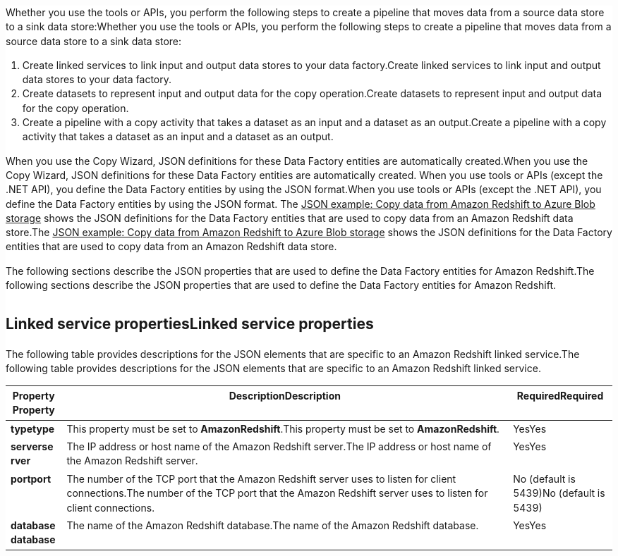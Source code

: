 <span data-ttu-id="bfeb3-126">Whether you use the tools or APIs, you perform the following steps to create a pipeline that moves data from a source data store to a sink data store:</span><span class="sxs-lookup"><span data-stu-id="bfeb3-126">Whether you use the tools or APIs, you perform the following steps to create a pipeline that moves data from a source data store to a sink data store:</span></span> 

1. <span data-ttu-id="bfeb3-127">Create linked services to link input and output data stores to your data factory.</span><span class="sxs-lookup"><span data-stu-id="bfeb3-127">Create linked services to link input and output data stores to your data factory.</span></span>
2. <span data-ttu-id="bfeb3-128">Create datasets to represent input and output data for the copy operation.</span><span class="sxs-lookup"><span data-stu-id="bfeb3-128">Create datasets to represent input and output data for the copy operation.</span></span> 
3. <span data-ttu-id="bfeb3-129">Create a pipeline with a copy activity that takes a dataset as an input and a dataset as an output.</span><span class="sxs-lookup"><span data-stu-id="bfeb3-129">Create a pipeline with a copy activity that takes a dataset as an input and a dataset as an output.</span></span> 

<span data-ttu-id="bfeb3-130">When you use the Copy Wizard, JSON definitions for these Data Factory entities are automatically created.</span><span class="sxs-lookup"><span data-stu-id="bfeb3-130">When you use the Copy Wizard, JSON definitions for these Data Factory entities are automatically created.</span></span> <span data-ttu-id="bfeb3-131">When you use tools or APIs (except the .NET API), you define the Data Factory entities by using the JSON format.</span><span class="sxs-lookup"><span data-stu-id="bfeb3-131">When you use tools or APIs (except the .NET API), you define the Data Factory entities by using the JSON format.</span></span> <span data-ttu-id="bfeb3-132">The [JSON example: Copy data from Amazon Redshift to Azure Blob storage](#json-example-copy-data-from-amazon-redshift-to-azure-blob) shows the JSON definitions for the Data Factory entities that are used to copy data from an Amazon Redshift data store.</span><span class="sxs-lookup"><span data-stu-id="bfeb3-132">The [JSON example: Copy data from Amazon Redshift to Azure Blob storage](#json-example-copy-data-from-amazon-redshift-to-azure-blob) shows the JSON definitions for the Data Factory entities that are used to copy data from an Amazon Redshift data store.</span></span>

<span data-ttu-id="bfeb3-133">The following sections describe the JSON properties that are used to define the Data Factory entities for Amazon Redshift.</span><span class="sxs-lookup"><span data-stu-id="bfeb3-133">The following sections describe the JSON properties that are used to define the Data Factory entities for Amazon Redshift.</span></span>

## <a name="linked-service-properties"></a><span data-ttu-id="bfeb3-134">Linked service properties</span><span class="sxs-lookup"><span data-stu-id="bfeb3-134">Linked service properties</span></span>

<span data-ttu-id="bfeb3-135">The following table provides descriptions for the JSON elements that are specific to an Amazon Redshift linked service.</span><span class="sxs-lookup"><span data-stu-id="bfeb3-135">The following table provides descriptions for the JSON elements that are specific to an Amazon Redshift linked service.</span></span>

| <span data-ttu-id="bfeb3-136">Property</span><span class="sxs-lookup"><span data-stu-id="bfeb3-136">Property</span></span> | <span data-ttu-id="bfeb3-137">Description</span><span class="sxs-lookup"><span data-stu-id="bfeb3-137">Description</span></span> | <span data-ttu-id="bfeb3-138">Required</span><span class="sxs-lookup"><span data-stu-id="bfeb3-138">Required</span></span> |
| --- | --- | --- |
| <span data-ttu-id="bfeb3-139">**type**</span><span class="sxs-lookup"><span data-stu-id="bfeb3-139">**type**</span></span> |<span data-ttu-id="bfeb3-140">This property must be set to **AmazonRedshift**.</span><span class="sxs-lookup"><span data-stu-id="bfeb3-140">This property must be set to **AmazonRedshift**.</span></span> |<span data-ttu-id="bfeb3-141">Yes</span><span class="sxs-lookup"><span data-stu-id="bfeb3-141">Yes</span></span> |
| <span data-ttu-id="bfeb3-142">**server**</span><span class="sxs-lookup"><span data-stu-id="bfeb3-142">**server**</span></span> |<span data-ttu-id="bfeb3-143">The IP address or host name of the Amazon Redshift server.</span><span class="sxs-lookup"><span data-stu-id="bfeb3-143">The IP address or host name of the Amazon Redshift server.</span></span> |<span data-ttu-id="bfeb3-144">Yes</span><span class="sxs-lookup"><span data-stu-id="bfeb3-144">Yes</span></span> |
| <span data-ttu-id="bfeb3-145">**port**</span><span class="sxs-lookup"><span data-stu-id="bfeb3-145">**port**</span></span> |<span data-ttu-id="bfeb3-146">The number of the TCP port that the Amazon Redshift server uses to listen for client connections.</span><span class="sxs-lookup"><span data-stu-id="bfeb3-146">The number of the TCP port that the Amazon Redshift server uses to listen for client connections.</span></span> |<span data-ttu-id="bfeb3-147">No (default is 5439)</span><span class="sxs-lookup"><span data-stu-id="bfeb3-147">No (default is 5439)</span></span> |
| <span data-ttu-id="bfeb3-148">**database**</span><span class="sxs-lookup"><span data-stu-id="bfeb3-148">**database**</span></span> |<span data-ttu-id="bfeb3-149">The name of the Amazon Redshift database.</span><span class="sxs-lookup"><span data-stu-id="bfeb3-149">The name of the Amazon Redshift database.</span></span> |<span data-ttu-id="bfeb3-150">Yes</span><span class="sxs-lookup"><span data-stu-id="bfeb3-150">Yes</span></span> |